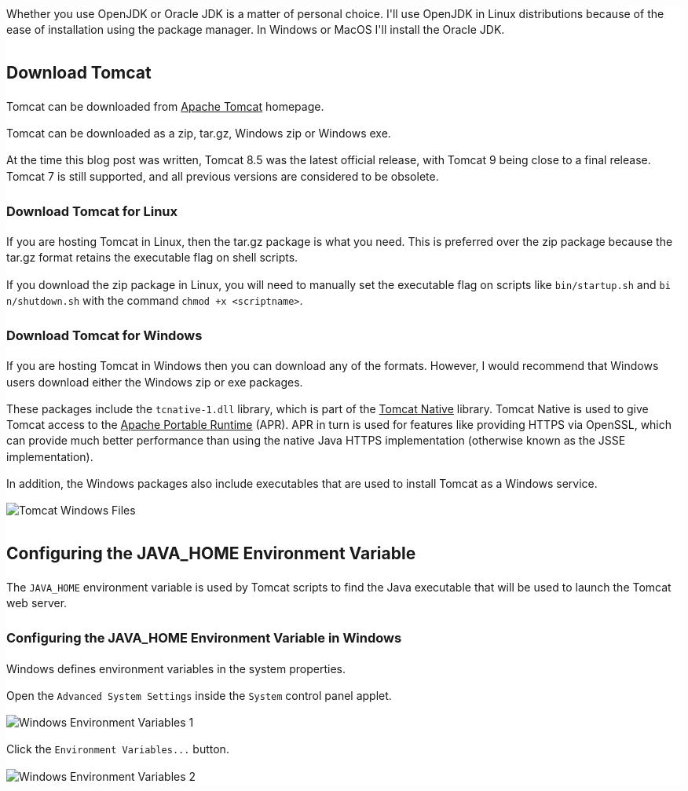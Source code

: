 Whether you use OpenJDK or Oracle JDK is a matter of personal choice. I'll use OpenJDK in Linux distributions because of the ease of installation using the package manager. In Windows or MacOS I'll install the Oracle JDK.

## Download Tomcat

Tomcat can be downloaded from [Apache Tomcat](https://tomcat.apache.org/index.html) homepage.

Tomcat can be downloaded as a zip, tar.gz, Windows zip or Windows exe.

At the time this blog post was written, Tomcat 8.5 was the latest official release, with Tomcat 9 being close to a final release. Tomcat 7 is still supported, and all previous versions are considered to be obsolete.

### Download Tomcat for Linux
If you are hosting Tomcat in Linux, then the tar.gz package is what you need. This is preferred over the zip package because the tar.gz format retains the executable flag on shell scripts.

If you download the zip package in Linux, you will need to manually set the executable flag on scripts like `bin/startup.sh` and `bin/shutdown.sh` with the command `chmod +x <scriptname>`.

### Download Tomcat for Windows
If you are hosting Tomcat in Windows then you can download any of the formats. However, I would recommend that Windows users download either the Windows zip or exe packages.

These packages include the `tcnative-1.dll` library, which is part of the [Tomcat Native](https://tomcat.apache.org/native-doc/) library. Tomcat Native is used to give Tomcat access to the [Apache Portable Runtime](https://apr.apache.org/) (APR). APR in turn is used for features like providing HTTPS via OpenSSL, which can provide much better performance than using the native Java HTTPS implementation (otherwise known as the JSSE implementation).

In addition, the Windows packages also include executables that are used to install Tomcat as a Windows service.

![Tomcat Windows Files](tomcat-native-windows.png "width=500")

## Configuring the JAVA_HOME Environment Variable

The `JAVA_HOME` environment variable is used by Tomcat scripts to find the Java executable that will be used to launch the Tomcat web server.

### Configuring the JAVA_HOME Environment Variable in Windows

Windows defines environment variables in the system properties.

Open the `Advanced System Settings` inside the `System` control panel applet.

![Windows Environment Variables 1](windows-system-settings-1.png "width=500")

Click the `Environment Variables...` button.

![Windows Environment Variables 2](windows-system-settings-2.png "width=500")
